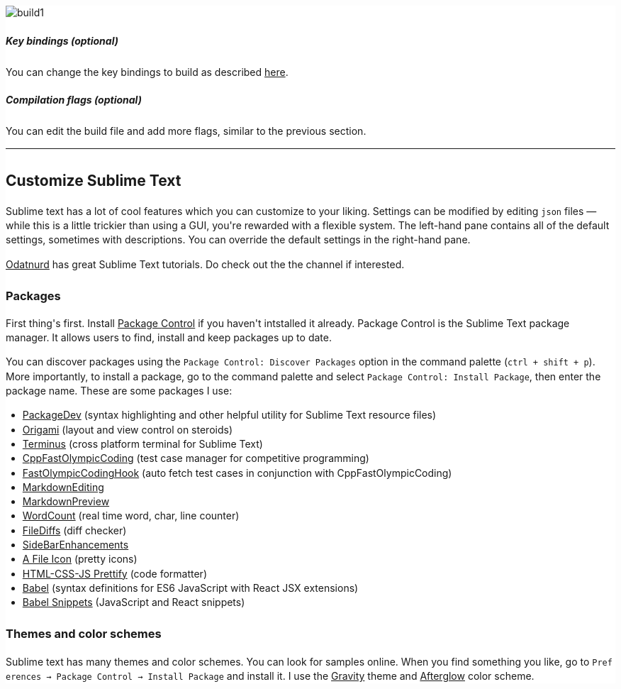 ![build1](https://user-images.githubusercontent.com/55075129/122922027-d5224680-d380-11eb-8846-89edcf2913a5.png)

##### Key bindings (optional)
You can change the key bindings to build as described [here](#key-bindings).

##### Compilation flags (optional)
You can edit the build file and add more flags, similar to the previous section.

---

## Customize Sublime Text
Sublime text has a lot of cool features which you can customize to your liking. Settings can be modified by editing `json` files — while this is a little trickier than using a GUI, you're rewarded with a flexible system. The left-hand pane contains all of the default settings, sometimes with descriptions. You can override the default settings in the right-hand pane.

[Odatnurd](youtube.com/user/nurdz) has great Sublime Text tutorials. Do check out the the channel if interested.

### Packages
First thing's first. Install [Package Control](https://packagecontrol.io/installation) if you haven't intstalled it already. Package Control is the Sublime Text package manager. It allows users to find, install and keep packages up to date.

You can discover packages using the `Package Control: Discover Packages` option in the command palette (`ctrl + shift + p`). More importantly, to install a package, go to the command palette and select `Package Control: Install Package`, then enter the package name. These are some packages I use:

* [PackageDev](https://packagecontrol.io/packages/PackageDev) (syntax highlighting and other helpful utility for Sublime Text resource files)
* [Origami](https://packagecontrol.io/packages/Origami) (layout and view control on steroids)
* [Terminus](#terminal-within-sublime) (cross platform terminal for Sublime Text)
* [CppFastOlympicCoding](#cppfastolympiccoding-package) (test case manager for competitive programming)
* [FastOlympicCodingHook](https://github.com/DrSwad/FastOlympicCodingHook) (auto fetch test cases in conjunction with CppFastOlympicCoding)
* [MarkdownEditing](https://packagecontrol.io/packages/MarkdownEditing)
* [MarkdownPreview](https://packagecontrol.io/packages/MarkdownPreview) 
* [WordCount](https://packagecontrol.io/packages/WordCount) (real time word, char, line counter)
* [FileDiffs](https://packagecontrol.io/packages/FileDiffs) (diff checker)
* [SideBarEnhancements](https://packagecontrol.io/packages/SideBarEnhancements)
* [A File Icon](https://packagecontrol.io/packages/A%20File%20Icon) (pretty icons)
* [HTML-CSS-JS Prettify](https://packagecontrol.io/packages/HTML-CSS-JS%20Prettify) (code formatter)
* [Babel](https://packagecontrol.io/packages/Babel) (syntax definitions for ES6 JavaScript with React JSX extensions)
* [Babel Snippets](https://packagecontrol.io/packages/Babel%20Snippets) (JavaScript and React snippets)


### Themes and color schemes
Sublime text has many themes and color schemes. You can look for samples online. When you find something you like, go to `Preferences → Package Control → Install Package` and install it. I use the [Gravity](https://packagecontrol.io/packages/Theme%20-%20Gravity) theme and [Afterglow](https://packagecontrol.io/packages/Theme%20-%20Afterglow) color scheme.
